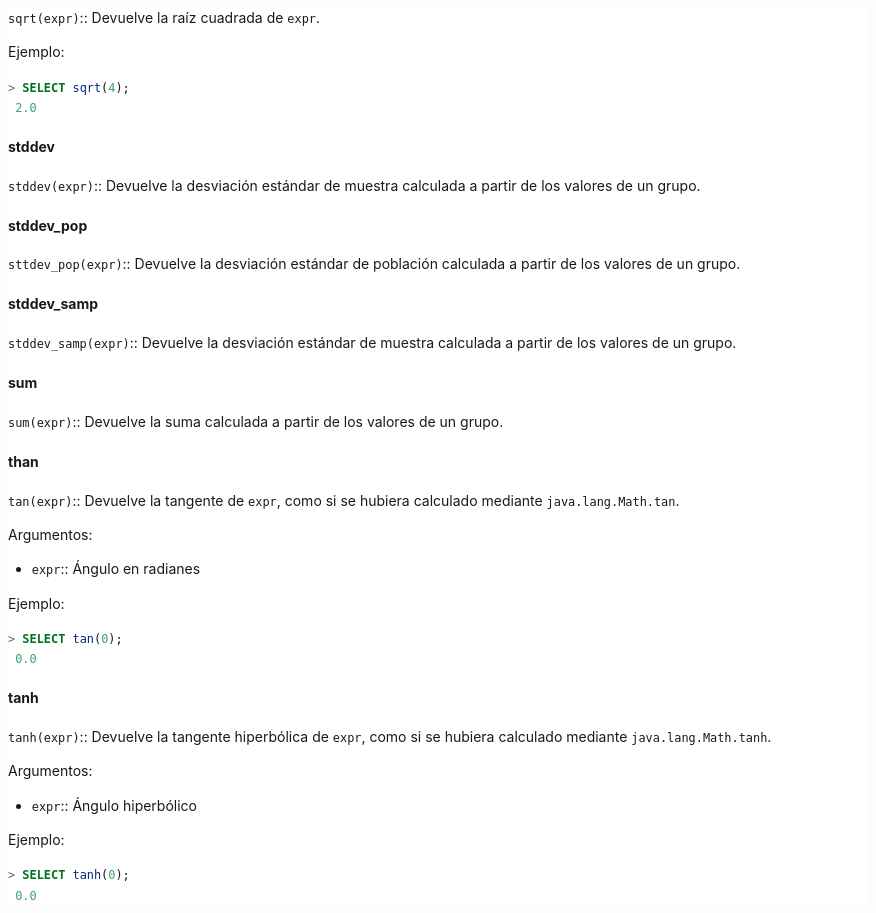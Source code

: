 `sqrt(expr)`:: Devuelve la raíz cuadrada de `expr`.

Ejemplo:

```sql
> SELECT sqrt(4);
 2.0
```

#### stddev

`stddev(expr)`:: Devuelve la desviación estándar de muestra calculada a partir de los valores de un grupo.

#### stddev_pop

`sttdev_pop(expr)`:: Devuelve la desviación estándar de población calculada a partir de los valores de un grupo.

#### stddev_samp

`stddev_samp(expr)`:: Devuelve la desviación estándar de muestra calculada a partir de los valores de un grupo.

#### sum

`sum(expr)`:: Devuelve la suma calculada a partir de los valores de un grupo.

#### than

`tan(expr)`:: Devuelve la tangente de `expr`, como si se hubiera calculado mediante `java.lang.Math.tan`.

Argumentos:

- `expr`:: Ángulo en radianes

Ejemplo:

```sql
> SELECT tan(0);
 0.0
```

#### tanh

`tanh(expr)`:: Devuelve la tangente hiperbólica de `expr`, como si se hubiera calculado mediante `java.lang.Math.tanh`.

Argumentos:

- `expr`:: Ángulo hiperbólico

Ejemplo:

```sql
> SELECT tanh(0);
 0.0
```
